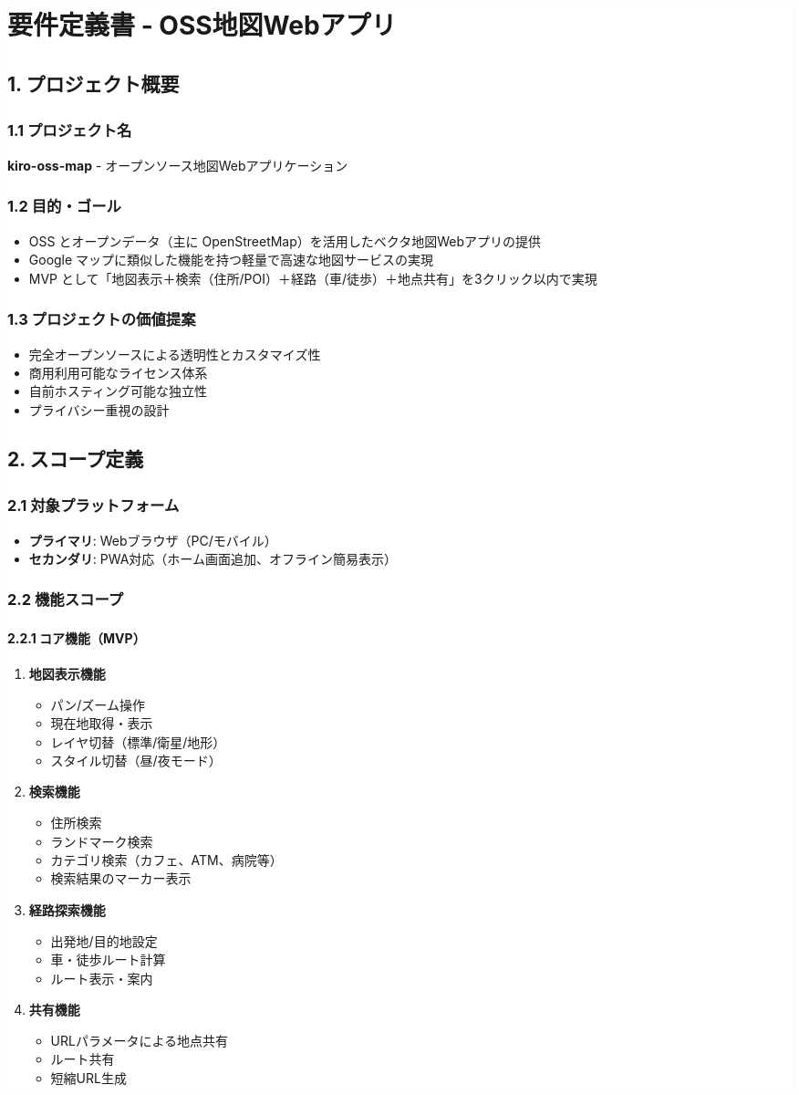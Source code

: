 # 要件定義書 - OSS地図Webアプリ

## 1. プロジェクト概要

### 1.1 プロジェクト名
**kiro-oss-map** - オープンソース地図Webアプリケーション

### 1.2 目的・ゴール
- OSS とオープンデータ（主に OpenStreetMap）を活用したベクタ地図Webアプリの提供
- Google マップに類似した機能を持つ軽量で高速な地図サービスの実現
- MVP として「地図表示＋検索（住所/POI）＋経路（車/徒歩）＋地点共有」を3クリック以内で実現

### 1.3 プロジェクトの価値提案
- 完全オープンソースによる透明性とカスタマイズ性
- 商用利用可能なライセンス体系
- 自前ホスティング可能な独立性
- プライバシー重視の設計

## 2. スコープ定義

### 2.1 対象プラットフォーム
- **プライマリ**: Webブラウザ（PC/モバイル）
- **セカンダリ**: PWA対応（ホーム画面追加、オフライン簡易表示）

### 2.2 機能スコープ

#### 2.2.1 コア機能（MVP）
1. **地図表示機能**
   - パン/ズーム操作
   - 現在地取得・表示
   - レイヤ切替（標準/衛星/地形）
   - スタイル切替（昼/夜モード）

2. **検索機能**
   - 住所検索
   - ランドマーク検索
   - カテゴリ検索（カフェ、ATM、病院等）
   - 検索結果のマーカー表示

3. **経路探索機能**
   - 出発地/目的地設定
   - 車・徒歩ルート計算
   - ルート表示・案内

4. **共有機能**
   - URLパラメータによる地点共有
   - ルート共有
   - 短縮URL生成
